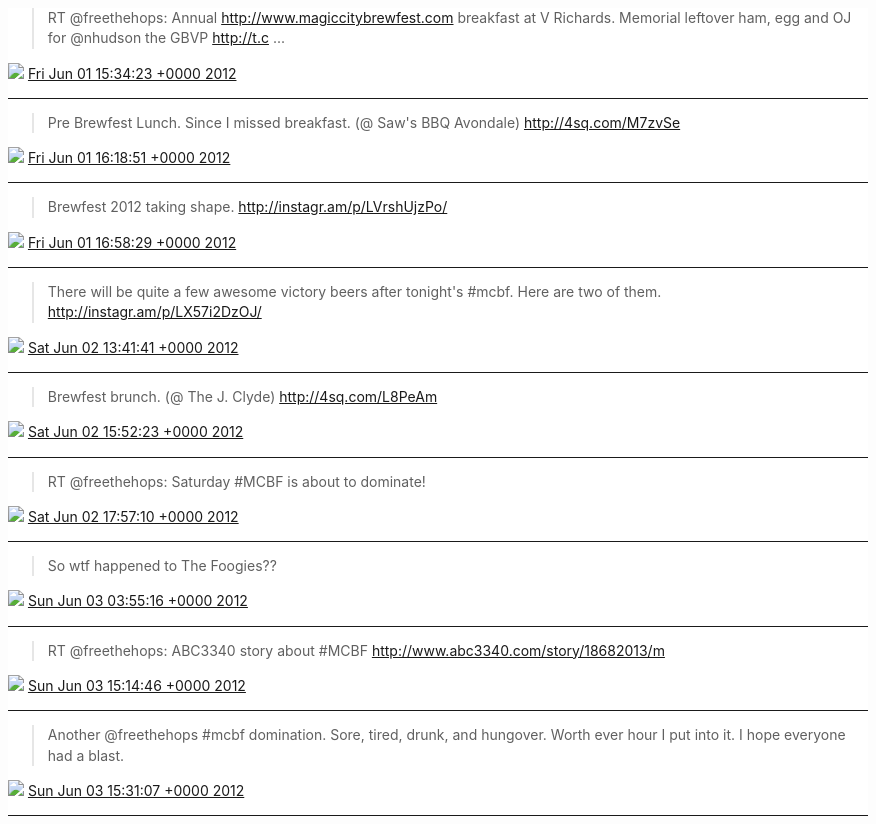 > RT @freethehops: Annual http://www.magiccitybrewfest.com breakfast at V Richards. Memorial leftover ham, egg and OJ for @nhudson the GBVP http://t.c ...

<img src="media/tweet.ico" width="12" /> [Fri Jun 01 15:34:23 +0000 2012](https://twitter.com/nhudson/status/208582271844892672)

----

> Pre Brewfest Lunch. Since I missed breakfast. (@ Saw's BBQ Avondale) http://4sq.com/M7zvSe

<img src="media/tweet.ico" width="12" /> [Fri Jun 01 16:18:51 +0000 2012](https://twitter.com/nhudson/status/208593461656559616)

----

> Brewfest 2012 taking shape.  http://instagr.am/p/LVrshUjzPo/

<img src="media/tweet.ico" width="12" /> [Fri Jun 01 16:58:29 +0000 2012](https://twitter.com/nhudson/status/208603436911046656)

----

> There will be quite a few awesome victory beers after tonight's #mcbf. Here are two of them.  http://instagr.am/p/LX57i2DzOJ/

<img src="media/tweet.ico" width="12" /> [Sat Jun 02 13:41:41 +0000 2012](https://twitter.com/nhudson/status/208916297986220032)

----

> Brewfest brunch. (@ The J. Clyde) http://4sq.com/L8PeAm

<img src="media/tweet.ico" width="12" /> [Sat Jun 02 15:52:23 +0000 2012](https://twitter.com/nhudson/status/208949189751742464)

----

> RT @freethehops: Saturday #MCBF is about to dominate!

<img src="media/tweet.ico" width="12" /> [Sat Jun 02 17:57:10 +0000 2012](https://twitter.com/nhudson/status/208980591511732225)

----

> So wtf happened to The Foogies??

<img src="media/tweet.ico" width="12" /> [Sun Jun 03 03:55:16 +0000 2012](https://twitter.com/nhudson/status/209131110481932288)

----

> RT @freethehops: ABC3340 story about #MCBF http://www.abc3340.com/story/18682013/m

<img src="media/tweet.ico" width="12" /> [Sun Jun 03 15:14:46 +0000 2012](https://twitter.com/nhudson/status/209302109663932416)

----

> Another @freethehops #mcbf domination.  Sore, tired, drunk, and hungover. Worth ever hour I put into it. I hope everyone had a blast.

<img src="media/tweet.ico" width="12" /> [Sun Jun 03 15:31:07 +0000 2012](https://twitter.com/nhudson/status/209306225769324544)

----
